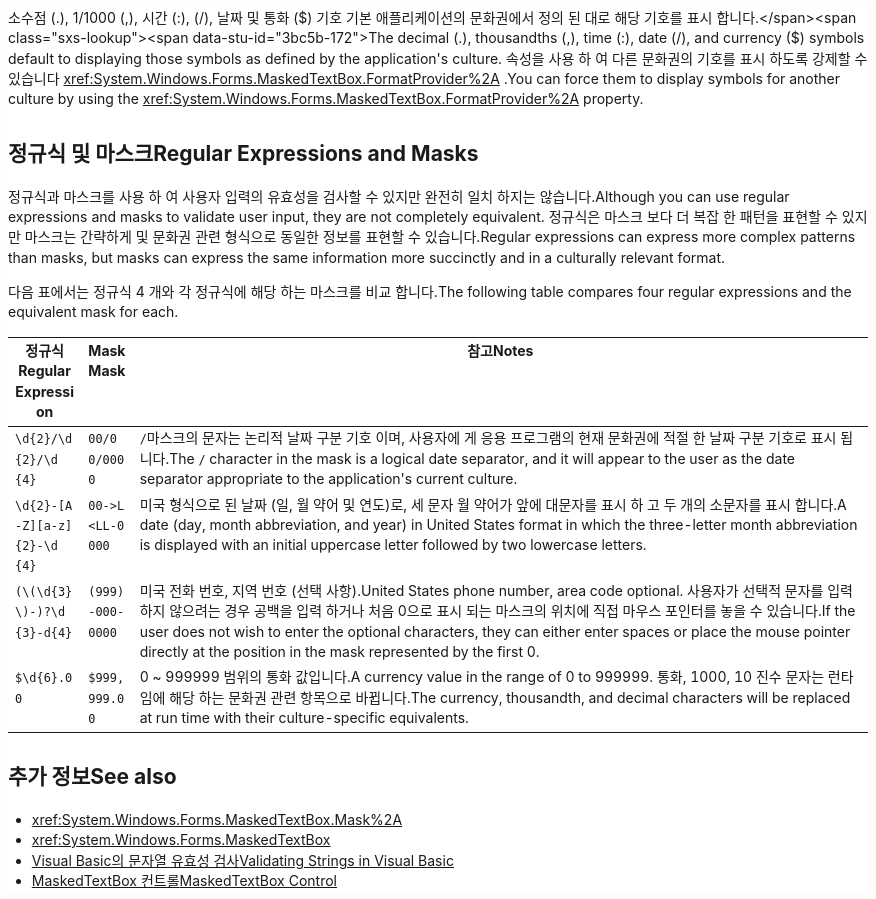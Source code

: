  <span data-ttu-id="3bc5b-172">소수점 (.), 1/1000 (,), 시간 (:), (/), 날짜 및 통화 ($) 기호 기본 애플리케이션의 문화권에서 정의 된 대로 해당 기호를 표시 합니다.</span><span class="sxs-lookup"><span data-stu-id="3bc5b-172">The decimal (.), thousandths (,), time (:), date (/), and currency ($) symbols default to displaying those symbols as defined by the application's culture.</span></span> <span data-ttu-id="3bc5b-173">속성을 사용 하 여 다른 문화권의 기호를 표시 하도록 강제할 수 있습니다 <xref:System.Windows.Forms.MaskedTextBox.FormatProvider%2A> .</span><span class="sxs-lookup"><span data-stu-id="3bc5b-173">You can force them to display symbols for another culture by using the <xref:System.Windows.Forms.MaskedTextBox.FormatProvider%2A> property.</span></span>  
  
## <a name="regular-expressions-and-masks"></a><span data-ttu-id="3bc5b-174">정규식 및 마스크</span><span class="sxs-lookup"><span data-stu-id="3bc5b-174">Regular Expressions and Masks</span></span>  

 <span data-ttu-id="3bc5b-175">정규식과 마스크를 사용 하 여 사용자 입력의 유효성을 검사할 수 있지만 완전히 일치 하지는 않습니다.</span><span class="sxs-lookup"><span data-stu-id="3bc5b-175">Although you can use regular expressions and masks to validate user input, they are not completely equivalent.</span></span> <span data-ttu-id="3bc5b-176">정규식은 마스크 보다 더 복잡 한 패턴을 표현할 수 있지만 마스크는 간략하게 및 문화권 관련 형식으로 동일한 정보를 표현할 수 있습니다.</span><span class="sxs-lookup"><span data-stu-id="3bc5b-176">Regular expressions can express more complex patterns than masks, but masks can express the same information more succinctly and in a culturally relevant format.</span></span>  
  
 <span data-ttu-id="3bc5b-177">다음 표에서는 정규식 4 개와 각 정규식에 해당 하는 마스크를 비교 합니다.</span><span class="sxs-lookup"><span data-stu-id="3bc5b-177">The following table compares four regular expressions and the equivalent mask for each.</span></span>  
  
|<span data-ttu-id="3bc5b-178">정규식</span><span class="sxs-lookup"><span data-stu-id="3bc5b-178">Regular Expression</span></span>|<span data-ttu-id="3bc5b-179">Mask</span><span class="sxs-lookup"><span data-stu-id="3bc5b-179">Mask</span></span>|<span data-ttu-id="3bc5b-180">참고</span><span class="sxs-lookup"><span data-stu-id="3bc5b-180">Notes</span></span>|  
|------------------------|----------|-----------|  
|`\d{2}/\d{2}/\d{4}`|`00/00/0000`|<span data-ttu-id="3bc5b-181">`/`마스크의 문자는 논리적 날짜 구분 기호 이며, 사용자에 게 응용 프로그램의 현재 문화권에 적절 한 날짜 구분 기호로 표시 됩니다.</span><span class="sxs-lookup"><span data-stu-id="3bc5b-181">The `/` character in the mask is a logical date separator, and it will appear to the user as the date separator appropriate to the application's current culture.</span></span>|  
|`\d{2}-[A-Z][a-z]{2}-\d{4}`|`00->L<LL-0000`|<span data-ttu-id="3bc5b-182">미국 형식으로 된 날짜 (일, 월 약어 및 연도)로, 세 문자 월 약어가 앞에 대문자를 표시 하 고 두 개의 소문자를 표시 합니다.</span><span class="sxs-lookup"><span data-stu-id="3bc5b-182">A date (day, month abbreviation, and year) in United States format in which the three-letter month abbreviation is displayed with an initial uppercase letter followed by two lowercase letters.</span></span>|  
|`(\(\d{3}\)-)?\d{3}-d{4}`|`(999)-000-0000`|<span data-ttu-id="3bc5b-183">미국 전화 번호, 지역 번호 (선택 사항).</span><span class="sxs-lookup"><span data-stu-id="3bc5b-183">United States phone number, area code optional.</span></span> <span data-ttu-id="3bc5b-184">사용자가 선택적 문자를 입력 하지 않으려는 경우 공백을 입력 하거나 처음 0으로 표시 되는 마스크의 위치에 직접 마우스 포인터를 놓을 수 있습니다.</span><span class="sxs-lookup"><span data-stu-id="3bc5b-184">If the user does not wish to enter the optional characters, they can either enter spaces or place the mouse pointer directly at the position in the mask represented by the first 0.</span></span>|  
|`$\d{6}.00`|`$999,999.00`|<span data-ttu-id="3bc5b-185">0 ~ 999999 범위의 통화 값입니다.</span><span class="sxs-lookup"><span data-stu-id="3bc5b-185">A currency value in the range of 0 to 999999.</span></span> <span data-ttu-id="3bc5b-186">통화, 1000, 10 진수 문자는 런타임에 해당 하는 문화권 관련 항목으로 바뀝니다.</span><span class="sxs-lookup"><span data-stu-id="3bc5b-186">The currency, thousandth, and decimal characters will be replaced at run time with their culture-specific equivalents.</span></span>|  
  
## <a name="see-also"></a><span data-ttu-id="3bc5b-187">추가 정보</span><span class="sxs-lookup"><span data-stu-id="3bc5b-187">See also</span></span>

- <xref:System.Windows.Forms.MaskedTextBox.Mask%2A>
- <xref:System.Windows.Forms.MaskedTextBox>
- [<span data-ttu-id="3bc5b-188">Visual Basic의 문자열 유효성 검사</span><span class="sxs-lookup"><span data-stu-id="3bc5b-188">Validating Strings in Visual Basic</span></span>](validating-strings.md)
- [<span data-ttu-id="3bc5b-189">MaskedTextBox 컨트롤</span><span class="sxs-lookup"><span data-stu-id="3bc5b-189">MaskedTextBox Control</span></span>](/dotnet/desktop/winforms/controls/maskedtextbox-control-windows-forms)
